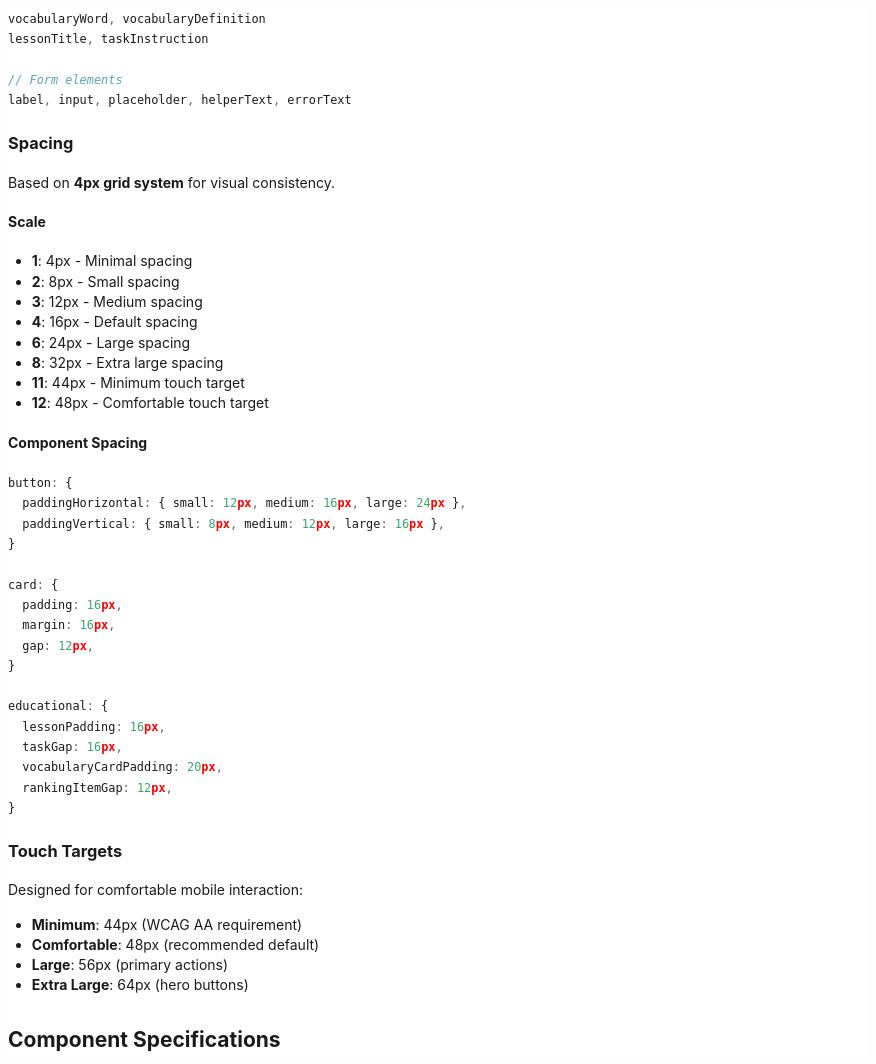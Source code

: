 ```typescript
vocabularyWord, vocabularyDefinition
lessonTitle, taskInstruction

// Form elements
label, input, placeholder, helperText, errorText
```

### Spacing

Based on **4px grid system** for visual consistency.

#### Scale
- **1**: 4px - Minimal spacing
- **2**: 8px - Small spacing
- **3**: 12px - Medium spacing
- **4**: 16px - Default spacing
- **6**: 24px - Large spacing
- **8**: 32px - Extra large spacing
- **11**: 44px - Minimum touch target
- **12**: 48px - Comfortable touch target

#### Component Spacing
```typescript
button: {
  paddingHorizontal: { small: 12px, medium: 16px, large: 24px },
  paddingVertical: { small: 8px, medium: 12px, large: 16px },
}

card: {
  padding: 16px,
  margin: 16px,
  gap: 12px,
}

educational: {
  lessonPadding: 16px,
  taskGap: 16px,
  vocabularyCardPadding: 20px,
  rankingItemGap: 12px,
}
```

### Touch Targets

Designed for comfortable mobile interaction:

- **Minimum**: 44px (WCAG AA requirement)
- **Comfortable**: 48px (recommended default)
- **Large**: 56px (primary actions)
- **Extra Large**: 64px (hero buttons)

## Component Specifications
